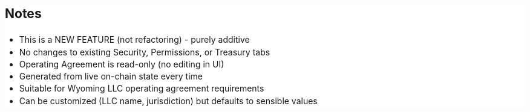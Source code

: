 ## Notes

- This is a NEW FEATURE (not refactoring) - purely additive
- No changes to existing Security, Permissions, or Treasury tabs
- Operating Agreement is read-only (no editing in UI)
- Generated from live on-chain state every time
- Suitable for Wyoming LLC operating agreement requirements
- Can be customized (LLC name, jurisdiction) but defaults to sensible values
